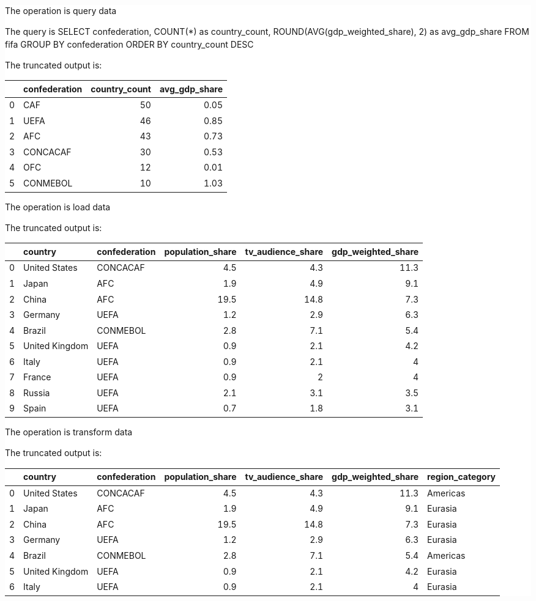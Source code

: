 The operation is query data

The query is 
        SELECT confederation,
               COUNT(*) as country_count,
               ROUND(AVG(gdp_weighted_share), 2) as avg_gdp_share
        FROM fifa
        GROUP BY confederation
        ORDER BY country_count DESC
        

The truncated output is: 

|    | confederation   |   country_count |   avg_gdp_share |
|---:|:----------------|----------------:|----------------:|
|  0 | CAF             |              50 |            0.05 |
|  1 | UEFA            |              46 |            0.85 |
|  2 | AFC             |              43 |            0.73 |
|  3 | CONCACAF        |              30 |            0.53 |
|  4 | OFC             |              12 |            0.01 |
|  5 | CONMEBOL        |              10 |            1.03 |

The operation is load data

The truncated output is: 

|    | country        | confederation   |   population_share |   tv_audience_share |   gdp_weighted_share |
|---:|:---------------|:----------------|-------------------:|--------------------:|---------------------:|
|  0 | United States  | CONCACAF        |                4.5 |                 4.3 |                 11.3 |
|  1 | Japan          | AFC             |                1.9 |                 4.9 |                  9.1 |
|  2 | China          | AFC             |               19.5 |                14.8 |                  7.3 |
|  3 | Germany        | UEFA            |                1.2 |                 2.9 |                  6.3 |
|  4 | Brazil         | CONMEBOL        |                2.8 |                 7.1 |                  5.4 |
|  5 | United Kingdom | UEFA            |                0.9 |                 2.1 |                  4.2 |
|  6 | Italy          | UEFA            |                0.9 |                 2.1 |                  4   |
|  7 | France         | UEFA            |                0.9 |                 2   |                  4   |
|  8 | Russia         | UEFA            |                2.1 |                 3.1 |                  3.5 |
|  9 | Spain          | UEFA            |                0.7 |                 1.8 |                  3.1 |

The operation is transform data

The truncated output is: 

|    | country        | confederation   |   population_share |   tv_audience_share |   gdp_weighted_share | region_category   |
|---:|:---------------|:----------------|-------------------:|--------------------:|---------------------:|:------------------|
|  0 | United States  | CONCACAF        |                4.5 |                 4.3 |                 11.3 | Americas          |
|  1 | Japan          | AFC             |                1.9 |                 4.9 |                  9.1 | Eurasia           |
|  2 | China          | AFC             |               19.5 |                14.8 |                  7.3 | Eurasia           |
|  3 | Germany        | UEFA            |                1.2 |                 2.9 |                  6.3 | Eurasia           |
|  4 | Brazil         | CONMEBOL        |                2.8 |                 7.1 |                  5.4 | Americas          |
|  5 | United Kingdom | UEFA            |                0.9 |                 2.1 |                  4.2 | Eurasia           |
|  6 | Italy          | UEFA            |                0.9 |                 2.1 |                  4   | Eurasia           |